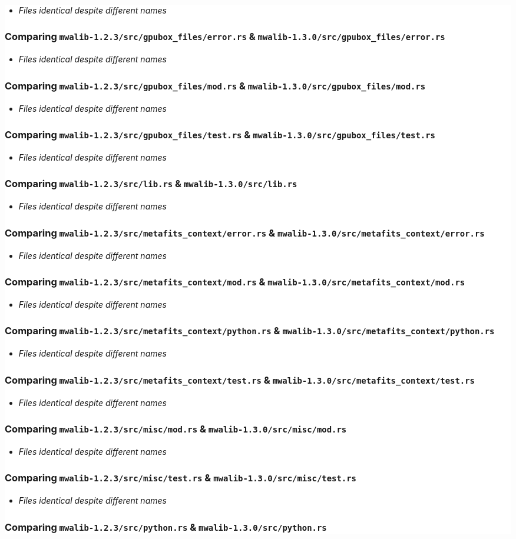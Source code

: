  * *Files identical despite different names*

### Comparing `mwalib-1.2.3/src/gpubox_files/error.rs` & `mwalib-1.3.0/src/gpubox_files/error.rs`

 * *Files identical despite different names*

### Comparing `mwalib-1.2.3/src/gpubox_files/mod.rs` & `mwalib-1.3.0/src/gpubox_files/mod.rs`

 * *Files identical despite different names*

### Comparing `mwalib-1.2.3/src/gpubox_files/test.rs` & `mwalib-1.3.0/src/gpubox_files/test.rs`

 * *Files identical despite different names*

### Comparing `mwalib-1.2.3/src/lib.rs` & `mwalib-1.3.0/src/lib.rs`

 * *Files identical despite different names*

### Comparing `mwalib-1.2.3/src/metafits_context/error.rs` & `mwalib-1.3.0/src/metafits_context/error.rs`

 * *Files identical despite different names*

### Comparing `mwalib-1.2.3/src/metafits_context/mod.rs` & `mwalib-1.3.0/src/metafits_context/mod.rs`

 * *Files identical despite different names*

### Comparing `mwalib-1.2.3/src/metafits_context/python.rs` & `mwalib-1.3.0/src/metafits_context/python.rs`

 * *Files identical despite different names*

### Comparing `mwalib-1.2.3/src/metafits_context/test.rs` & `mwalib-1.3.0/src/metafits_context/test.rs`

 * *Files identical despite different names*

### Comparing `mwalib-1.2.3/src/misc/mod.rs` & `mwalib-1.3.0/src/misc/mod.rs`

 * *Files identical despite different names*

### Comparing `mwalib-1.2.3/src/misc/test.rs` & `mwalib-1.3.0/src/misc/test.rs`

 * *Files identical despite different names*

### Comparing `mwalib-1.2.3/src/python.rs` & `mwalib-1.3.0/src/python.rs`
